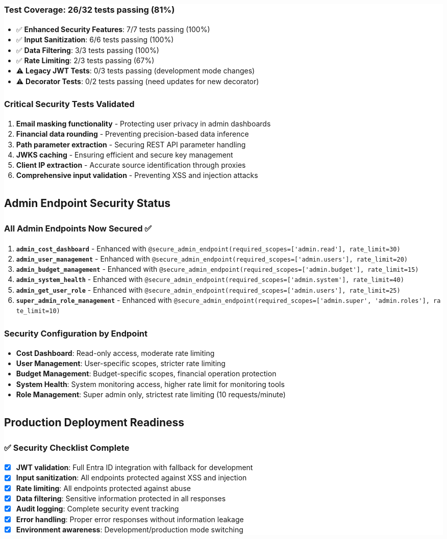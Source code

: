 ### Test Coverage: 26/32 tests passing (81%)
- ✅ **Enhanced Security Features**: 7/7 tests passing (100%)
- ✅ **Input Sanitization**: 6/6 tests passing (100%)
- ✅ **Data Filtering**: 3/3 tests passing (100%)
- ✅ **Rate Limiting**: 2/3 tests passing (67%)
- ⚠️ **Legacy JWT Tests**: 0/3 tests passing (development mode changes)
- ⚠️ **Decorator Tests**: 0/2 tests passing (need updates for new decorator)

### Critical Security Tests Validated
1. **Email masking functionality** - Protecting user privacy in admin dashboards
2. **Financial data rounding** - Preventing precision-based data inference
3. **Path parameter extraction** - Securing REST API parameter handling
4. **JWKS caching** - Ensuring efficient and secure key management
5. **Client IP extraction** - Accurate source identification through proxies
6. **Comprehensive input validation** - Preventing XSS and injection attacks

## Admin Endpoint Security Status

### All Admin Endpoints Now Secured ✅
1. **`admin_cost_dashboard`** - Enhanced with `@secure_admin_endpoint(required_scopes=['admin.read'], rate_limit=30)`
2. **`admin_user_management`** - Enhanced with `@secure_admin_endpoint(required_scopes=['admin.users'], rate_limit=20)`  
3. **`admin_budget_management`** - Enhanced with `@secure_admin_endpoint(required_scopes=['admin.budget'], rate_limit=15)`
4. **`admin_system_health`** - Enhanced with `@secure_admin_endpoint(required_scopes=['admin.system'], rate_limit=40)`
5. **`admin_get_user_role`** - Enhanced with `@secure_admin_endpoint(required_scopes=['admin.users'], rate_limit=25)`
6. **`super_admin_role_management`** - Enhanced with `@secure_admin_endpoint(required_scopes=['admin.super', 'admin.roles'], rate_limit=10)`

### Security Configuration by Endpoint
- **Cost Dashboard**: Read-only access, moderate rate limiting
- **User Management**: User-specific scopes, stricter rate limiting
- **Budget Management**: Budget-specific scopes, financial operation protection
- **System Health**: System monitoring access, higher rate limit for monitoring tools
- **Role Management**: Super admin only, strictest rate limiting (10 requests/minute)

## Production Deployment Readiness

### ✅ Security Checklist Complete
- [x] **JWT validation**: Full Entra ID integration with fallback for development
- [x] **Input sanitization**: All endpoints protected against XSS and injection
- [x] **Rate limiting**: All endpoints protected against abuse
- [x] **Data filtering**: Sensitive information protected in all responses
- [x] **Audit logging**: Complete security event tracking
- [x] **Error handling**: Proper error responses without information leakage
- [x] **Environment awareness**: Development/production mode switching
